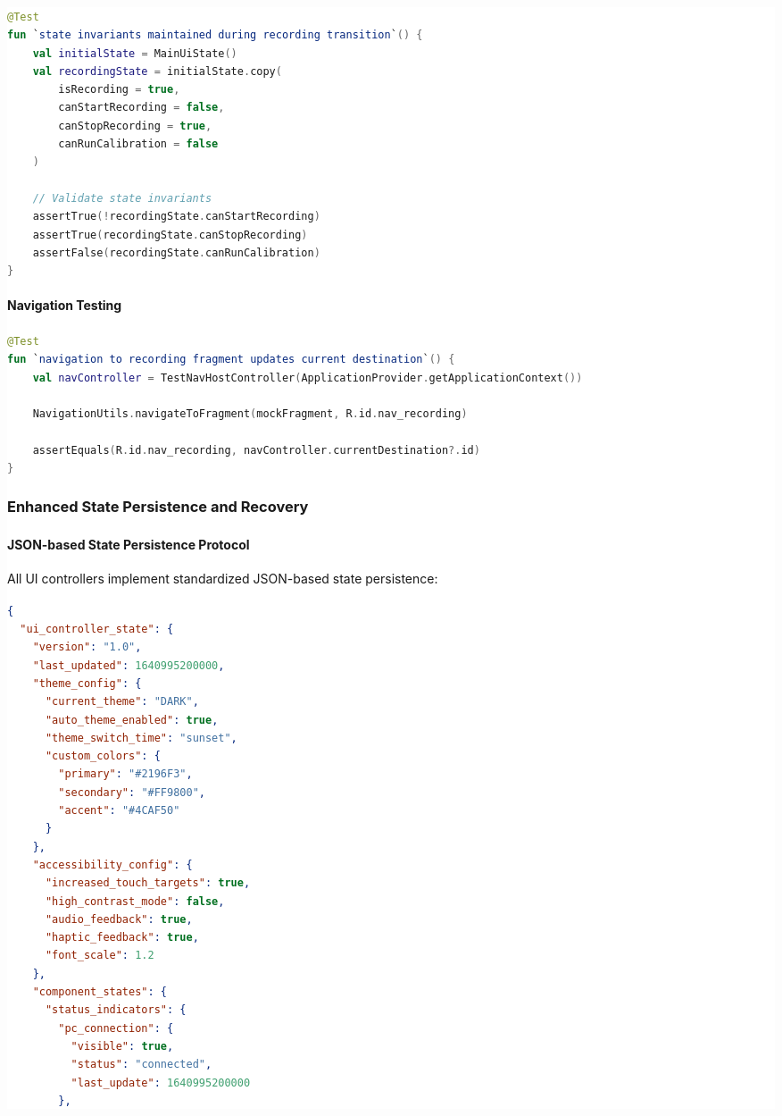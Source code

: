 ```kotlin
@Test
fun `state invariants maintained during recording transition`() {
    val initialState = MainUiState()
    val recordingState = initialState.copy(
        isRecording = true,
        canStartRecording = false,
        canStopRecording = true,
        canRunCalibration = false
    )
    
    // Validate state invariants
    assertTrue(!recordingState.canStartRecording)
    assertTrue(recordingState.canStopRecording)
    assertFalse(recordingState.canRunCalibration)
}
```

#### Navigation Testing

```kotlin
@Test
fun `navigation to recording fragment updates current destination`() {
    val navController = TestNavHostController(ApplicationProvider.getApplicationContext())
    
    NavigationUtils.navigateToFragment(mockFragment, R.id.nav_recording)
    
    assertEquals(R.id.nav_recording, navController.currentDestination?.id)
}
```

### Enhanced State Persistence and Recovery

#### JSON-based State Persistence Protocol

All UI controllers implement standardized JSON-based state persistence:

```json
{
  "ui_controller_state": {
    "version": "1.0",
    "last_updated": 1640995200000,
    "theme_config": {
      "current_theme": "DARK",
      "auto_theme_enabled": true,
      "theme_switch_time": "sunset",
      "custom_colors": {
        "primary": "#2196F3",
        "secondary": "#FF9800",
        "accent": "#4CAF50"
      }
    },
    "accessibility_config": {
      "increased_touch_targets": true,
      "high_contrast_mode": false,
      "audio_feedback": true,
      "haptic_feedback": true,
      "font_scale": 1.2
    },
    "component_states": {
      "status_indicators": {
        "pc_connection": {
          "visible": true,
          "status": "connected",
          "last_update": 1640995200000
        },
```